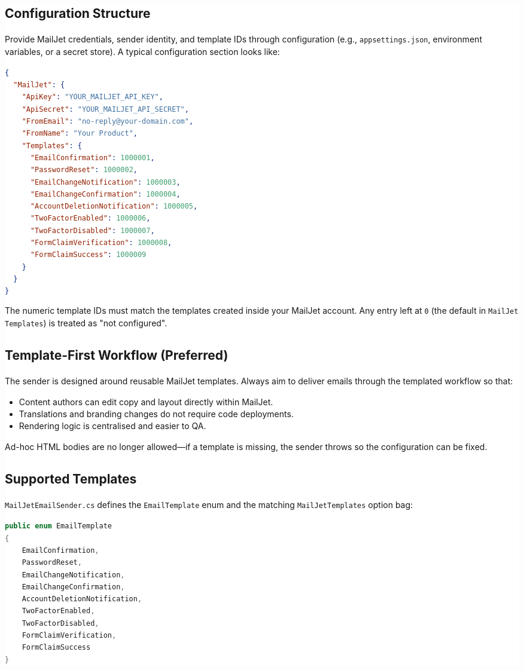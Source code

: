 ## Configuration Structure
Provide MailJet credentials, sender identity, and template IDs through configuration (e.g., `appsettings.json`, environment variables, or a secret store). A typical configuration section looks like:

```json
{
  "MailJet": {
    "ApiKey": "YOUR_MAILJET_API_KEY",
    "ApiSecret": "YOUR_MAILJET_API_SECRET",
    "FromEmail": "no-reply@your-domain.com",
    "FromName": "Your Product",
    "Templates": {
      "EmailConfirmation": 1000001,
      "PasswordReset": 1000002,
      "EmailChangeNotification": 1000003,
      "EmailChangeConfirmation": 1000004,
      "AccountDeletionNotification": 1000005,
      "TwoFactorEnabled": 1000006,
      "TwoFactorDisabled": 1000007,
      "FormClaimVerification": 1000008,
      "FormClaimSuccess": 1000009
    }
  }
}
```

The numeric template IDs must match the templates created inside your MailJet account. Any entry left at `0` (the default in `MailJetTemplates`) is treated as "not configured".

## Template-First Workflow (Preferred)
The sender is designed around reusable MailJet templates. Always aim to deliver emails through the templated workflow so that:
- Content authors can edit copy and layout directly within MailJet.
- Translations and branding changes do not require code deployments.
- Rendering logic is centralised and easier to QA.

Ad-hoc HTML bodies are no longer allowed—if a template is missing, the sender throws so the configuration can be fixed.

## Supported Templates
`MailJetEmailSender.cs` defines the `EmailTemplate` enum and the matching `MailJetTemplates` option bag:

```csharp
public enum EmailTemplate
{
    EmailConfirmation,
    PasswordReset,
    EmailChangeNotification,
    EmailChangeConfirmation,
    AccountDeletionNotification,
    TwoFactorEnabled,
    TwoFactorDisabled,
    FormClaimVerification,
    FormClaimSuccess
}
```
